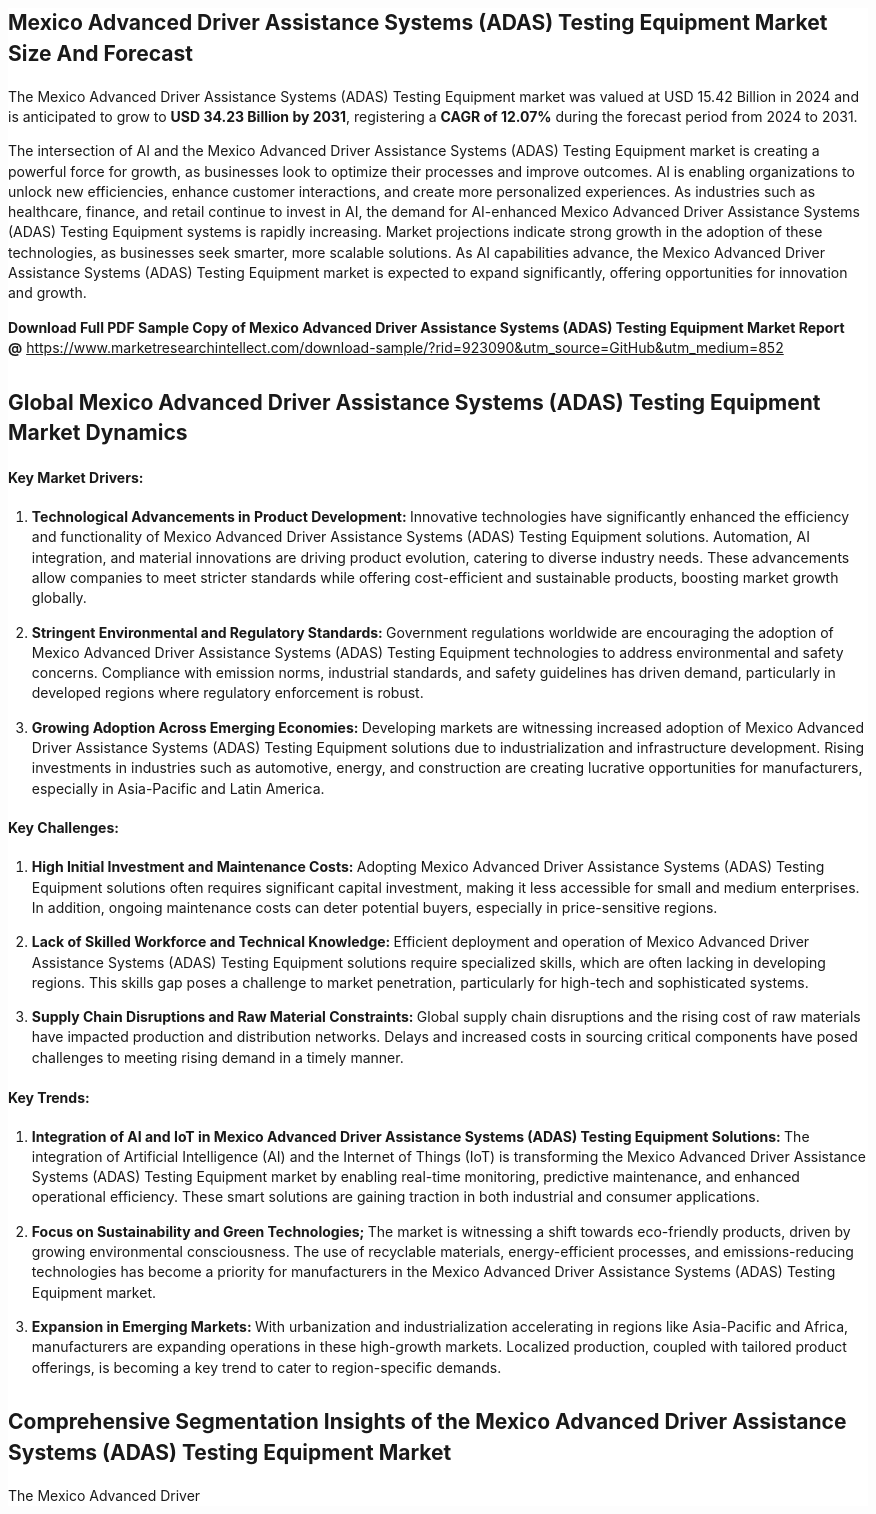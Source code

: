 <h2>Mexico Advanced Driver Assistance Systems (ADAS) Testing Equipment Market Size And Forecast</h2><p>The Mexico Advanced Driver Assistance Systems (ADAS) Testing Equipment market was valued at USD 15.42 Billion in 2024 and is anticipated to grow to <strong>USD 34.23 Billion by 2031</strong>, registering a <strong>CAGR of 12.07%</strong> during the forecast period from 2024 to 2031.</p><p>The intersection of AI and the Mexico Advanced Driver Assistance Systems (ADAS) Testing Equipment market is creating a powerful force for growth, as businesses look to optimize their processes and improve outcomes. AI is enabling organizations to unlock new efficiencies, enhance customer interactions, and create more personalized experiences. As industries such as healthcare, finance, and retail continue to invest in AI, the demand for AI-enhanced Mexico Advanced Driver Assistance Systems (ADAS) Testing Equipment systems is rapidly increasing. Market projections indicate strong growth in the adoption of these technologies, as businesses seek smarter, more scalable solutions. As AI capabilities advance, the Mexico Advanced Driver Assistance Systems (ADAS) Testing Equipment market is expected to expand significantly, offering opportunities for innovation and growth.</p><p><strong>Download Full PDF Sample Copy of Mexico Advanced Driver Assistance Systems (ADAS) Testing Equipment Market Report @</strong>&nbsp;<a href="https://www.marketresearchintellect.com/download-sample/?rid=923090&amp;utm_source=GitHub&amp;utm_medium=852">https://www.marketresearchintellect.com/download-sample/?rid=923090&amp;utm_source=GitHub&amp;utm_medium=852</a></p><h2>Global Mexico Advanced Driver Assistance Systems (ADAS) Testing Equipment Market Dynamics</h2><h4><strong>Key Market Drivers:</strong></h4><ol><li><p><strong>Technological Advancements in Product Development:&nbsp;</strong>Innovative technologies have significantly enhanced the efficiency and functionality of Mexico Advanced Driver Assistance Systems (ADAS) Testing Equipment solutions. Automation, AI integration, and material innovations are driving product evolution, catering to diverse industry needs. These advancements allow companies to meet stricter standards while offering cost-efficient and sustainable products, boosting market growth globally.</p></li><li><p><strong>Stringent Environmental and Regulatory Standards:&nbsp;</strong>Government regulations worldwide are encouraging the adoption of Mexico Advanced Driver Assistance Systems (ADAS) Testing Equipment technologies to address environmental and safety concerns. Compliance with emission norms, industrial standards, and safety guidelines has driven demand, particularly in developed regions where regulatory enforcement is robust.</p></li><li><p><strong>Growing Adoption Across Emerging Economies:&nbsp;</strong>Developing markets are witnessing increased adoption of Mexico Advanced Driver Assistance Systems (ADAS) Testing Equipment solutions due to industrialization and infrastructure development. Rising investments in industries such as automotive, energy, and construction are creating lucrative opportunities for manufacturers, especially in Asia-Pacific and Latin America.</p></li></ol><h4><strong>Key Challenges:</strong></h4><ol><li><p><strong>High Initial Investment and Maintenance Costs:&nbsp;</strong>Adopting Mexico Advanced Driver Assistance Systems (ADAS) Testing Equipment solutions often requires significant capital investment, making it less accessible for small and medium enterprises. In addition, ongoing maintenance costs can deter potential buyers, especially in price-sensitive regions.</p></li><li><p><strong>Lack of Skilled Workforce and Technical Knowledge:&nbsp;</strong>Efficient deployment and operation of Mexico Advanced Driver Assistance Systems (ADAS) Testing Equipment solutions require specialized skills, which are often lacking in developing regions. This skills gap poses a challenge to market penetration, particularly for high-tech and sophisticated systems.</p></li><li><p><strong>Supply Chain Disruptions and Raw Material Constraints:&nbsp;</strong>Global supply chain disruptions and the rising cost of raw materials have impacted production and distribution networks. Delays and increased costs in sourcing critical components have posed challenges to meeting rising demand in a timely manner.</p></li></ol><h4><strong>Key Trends:</strong></h4><ol><li><p><strong>Integration of AI and IoT in Mexico Advanced Driver Assistance Systems (ADAS) Testing Equipment Solutions:&nbsp;</strong>The integration of Artificial Intelligence (AI) and the Internet of Things (IoT) is transforming the Mexico Advanced Driver Assistance Systems (ADAS) Testing Equipment market by enabling real-time monitoring, predictive maintenance, and enhanced operational efficiency. These smart solutions are gaining traction in both industrial and consumer applications.</p></li><li><p><strong>Focus on Sustainability and Green Technologies;&nbsp;</strong>The market is witnessing a shift towards eco-friendly products, driven by growing environmental consciousness. The use of recyclable materials, energy-efficient processes, and emissions-reducing technologies has become a priority for manufacturers in the Mexico Advanced Driver Assistance Systems (ADAS) Testing Equipment market.</p></li><li><p><strong>Expansion in Emerging Markets:&nbsp;</strong>With urbanization and industrialization accelerating in regions like Asia-Pacific and Africa, manufacturers are expanding operations in these high-growth markets. Localized production, coupled with tailored product offerings, is becoming a key trend to cater to region-specific demands.</p></li></ol><div class="article-main__content" data-test-id="publishing-text-block"><h2>Comprehensive Segmentation Insights of the Mexico Advanced Driver Assistance Systems (ADAS) Testing Equipment Market</h2><p>The Mexico Advanced Driver